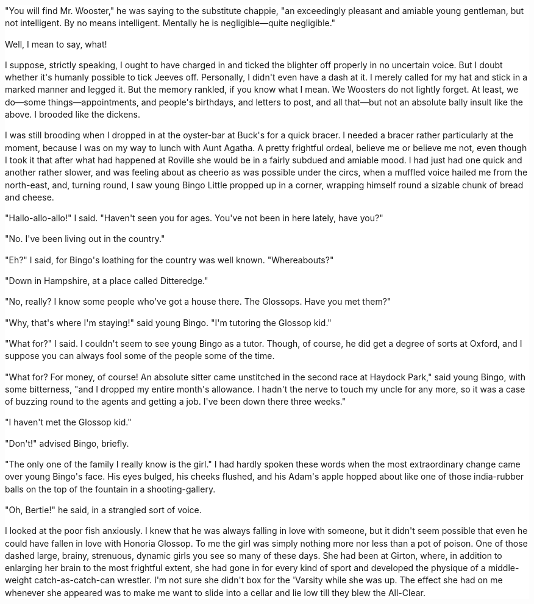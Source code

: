 "You will find Mr. Wooster," he was saying to the substitute chappie, "an exceedingly pleasant and amiable young gentleman, but not intelligent. By no means intelligent. Mentally he is negligible—quite negligible."

Well, I mean to say, what!

I suppose, strictly speaking, I ought to have charged in and ticked the blighter off properly in no uncertain voice. But I doubt whether it's humanly possible to tick Jeeves off. Personally, I didn't even have a dash at it. I merely called for my hat and stick in a marked manner and legged it. But the memory rankled, if you know what I mean. We Woosters do not lightly forget. At least, we do—some things—appointments, and people's birthdays, and letters to post, and all that—but not an absolute bally insult like the above. I brooded like the dickens.

I was still brooding when I dropped in at the oyster-bar at Buck's for a quick bracer. I needed a bracer rather particularly at the moment, because I was on my way to lunch with Aunt Agatha. A pretty frightful ordeal, believe me or believe me not, even though I took it that after what had happened at Roville she would be in a fairly subdued and amiable mood. I had just had one quick and another rather slower, and was feeling about as cheerio as was possible under the circs, when a muffled voice hailed me from the north-east, and, turning round, I saw young Bingo Little propped  up in a corner, wrapping himself round a sizable chunk of bread and cheese.

"Hallo-allo-allo!" I said. "Haven't seen you for ages. You've not been in here lately, have you?"

"No. I've been living out in the country."

"Eh?" I said, for Bingo's loathing for the country was well known. "Whereabouts?"

"Down in Hampshire, at a place called Ditteredge."

"No, really? I know some people who've got a house there. The Glossops. Have you met them?"

"Why, that's where I'm staying!" said young Bingo. "I'm tutoring the Glossop kid."

"What for?" I said. I couldn't seem to see young Bingo as a tutor. Though, of course, he did get a degree of sorts at Oxford, and I suppose you can always fool some of the people some of the time.

"What for? For money, of course! An absolute sitter came unstitched in the second race at Haydock Park," said young Bingo, with some bitterness, "and I dropped my entire month's allowance. I hadn't the nerve to touch my uncle for any more, so it was a case of buzzing round to the agents and getting a job. I've been down there three weeks."

"I haven't met the Glossop kid."

"Don't!" advised Bingo, briefly.

"The only one of the family I really know is the girl." I had hardly spoken these words when the most extraordinary change came over young Bingo's face. His eyes bulged, his cheeks flushed, and his Adam's apple hopped about like one of those india-rubber balls on the top of the fountain in a shooting-gallery.

"Oh, Bertie!" he said, in a strangled sort of voice.

I looked at the poor fish anxiously. I knew that he was always falling in love with someone, but it didn't seem possible that even he could have fallen in love with Honoria Glossop. To me the girl was simply nothing more nor less than a pot of poison. One of those dashed large, brainy, strenuous, dynamic girls you see so many of these days. She had been at Girton, where, in addition to enlarging her brain to the most frightful extent, she had gone in for every kind of sport and developed the physique of a middle-weight catch-as-catch-can wrestler. I'm not sure she didn't box for the 'Varsity while she was up. The effect she had on me whenever she appeared was to make me want to slide into a cellar and lie low till they blew the All-Clear.
